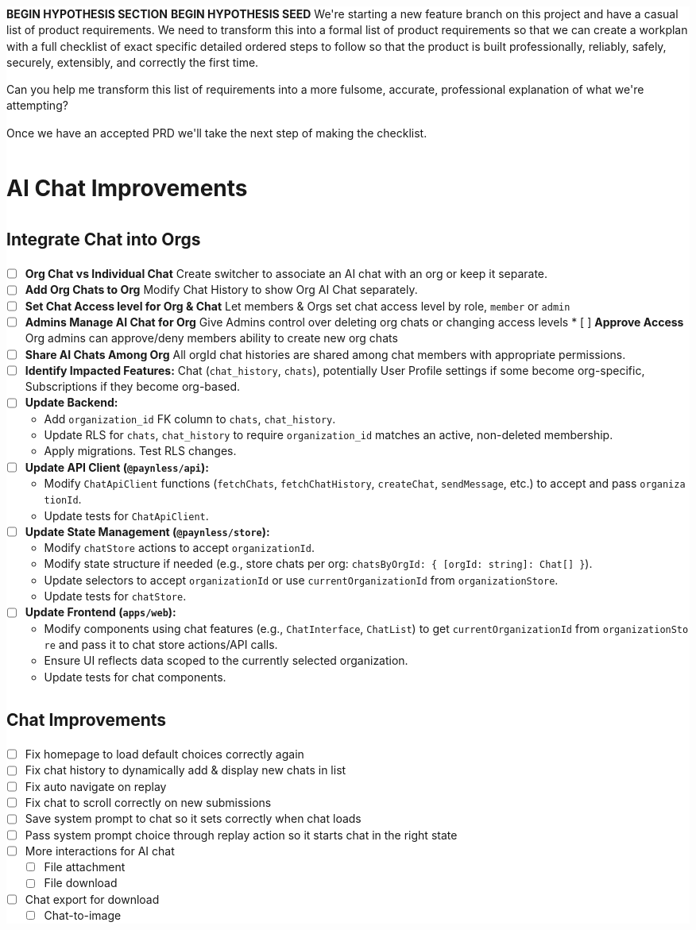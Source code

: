 **BEGIN HYPOTHESIS SECTION**
**BEGIN HYPOTHESIS SEED**
We're starting a new feature branch on this project and have a casual list of product requirements. We need to transform this into a formal list of product requirements so that we can create a workplan with a full checklist of exact specific detailed ordered steps to follow so that the product is built professionally, reliably, safely, securely, extensibly, and correctly the first time. 

Can you help me transform this list of requirements into a more fulsome, accurate, professional explanation of what we're attempting? 

Once we have an accepted PRD we'll take the next step of making the checklist. 

# AI Chat Improvements

## Integrate Chat into Orgs 

*   [ ] **Org Chat vs Individual Chat** Create switcher to associate an AI chat with an org or keep it separate. 
*   [ ] **Add Org Chats to Org** Modify Chat History to show Org AI Chat separately.
*   [ ] **Set Chat Access level for Org & Chat** Let members & Orgs set chat access level by role, `member` or `admin`
*   [ ] **Admins Manage AI Chat for Org** Give Admins control over deleting org chats or changing access levels 
        *   [ ] **Approve Access** Org admins can approve/deny members ability to create new org chats 
*   [ ] **Share AI Chats Among Org** All orgId chat histories are shared among chat members with appropriate permissions. 
*   [ ] **Identify Impacted Features:** Chat (`chat_history`, `chats`), potentially User Profile settings if some become org-specific, Subscriptions if they become org-based.
*   [ ] **Update Backend:**
    *   Add `organization_id` FK column to `chats`, `chat_history`.
    *   Update RLS for `chats`, `chat_history` to require `organization_id` matches an active, non-deleted membership.
    *   Apply migrations. Test RLS changes.
*   [ ] **Update API Client (`@paynless/api`):**
    *   Modify `ChatApiClient` functions (`fetchChats`, `fetchChatHistory`, `createChat`, `sendMessage`, etc.) to accept and pass `organizationId`.
    *   Update tests for `ChatApiClient`.
*   [ ] **Update State Management (`@paynless/store`):**
    *   Modify `chatStore` actions to accept `organizationId`.
    *   Modify state structure if needed (e.g., store chats per org: `chatsByOrgId: { [orgId: string]: Chat[] }`).
    *   Update selectors to accept `organizationId` or use `currentOrganizationId` from `organizationStore`.
    *   Update tests for `chatStore`.
*   [ ] **Update Frontend (`apps/web`):**
    *   Modify components using chat features (e.g., `ChatInterface`, `ChatList`) to get `currentOrganizationId` from `organizationStore` and pass it to chat store actions/API calls.
    *   Ensure UI reflects data scoped to the currently selected organization.
    *   Update tests for chat components.

## Chat Improvements
*   [ ] Fix homepage to load default choices correctly again
*   [ ] Fix chat history to dynamically add & display new chats in list
*   [ ] Fix auto navigate on replay 
*   [ ] Fix chat to scroll correctly on new submissions 
*   [ ] Save system prompt to chat so it sets correctly when chat loads 
*   [ ] Pass system prompt choice through replay action so it starts chat in the right state 
*   [ ] More interactions for AI chat
    *   [ ] File attachment
    *   [ ] File download 
*   [ ] Chat export for download 
    *   [ ] Chat-to-image